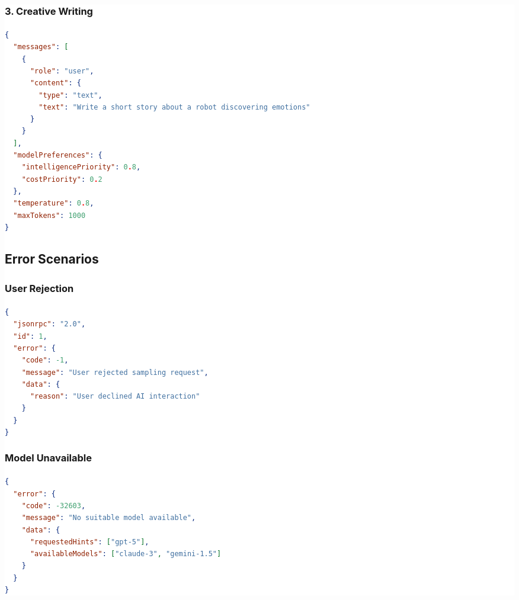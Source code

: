 ### 3. Creative Writing
```json
{
  "messages": [
    {
      "role": "user",
      "content": {
        "type": "text",
        "text": "Write a short story about a robot discovering emotions"
      }
    }
  ],
  "modelPreferences": {
    "intelligencePriority": 0.8,
    "costPriority": 0.2
  },
  "temperature": 0.8,
  "maxTokens": 1000
}
```

## Error Scenarios

### User Rejection
```json
{
  "jsonrpc": "2.0",
  "id": 1,
  "error": {
    "code": -1,
    "message": "User rejected sampling request",
    "data": {
      "reason": "User declined AI interaction"
    }
  }
}
```

### Model Unavailable
```json
{
  "error": {
    "code": -32603,
    "message": "No suitable model available",
    "data": {
      "requestedHints": ["gpt-5"],
      "availableModels": ["claude-3", "gemini-1.5"]
    }
  }
}
```
